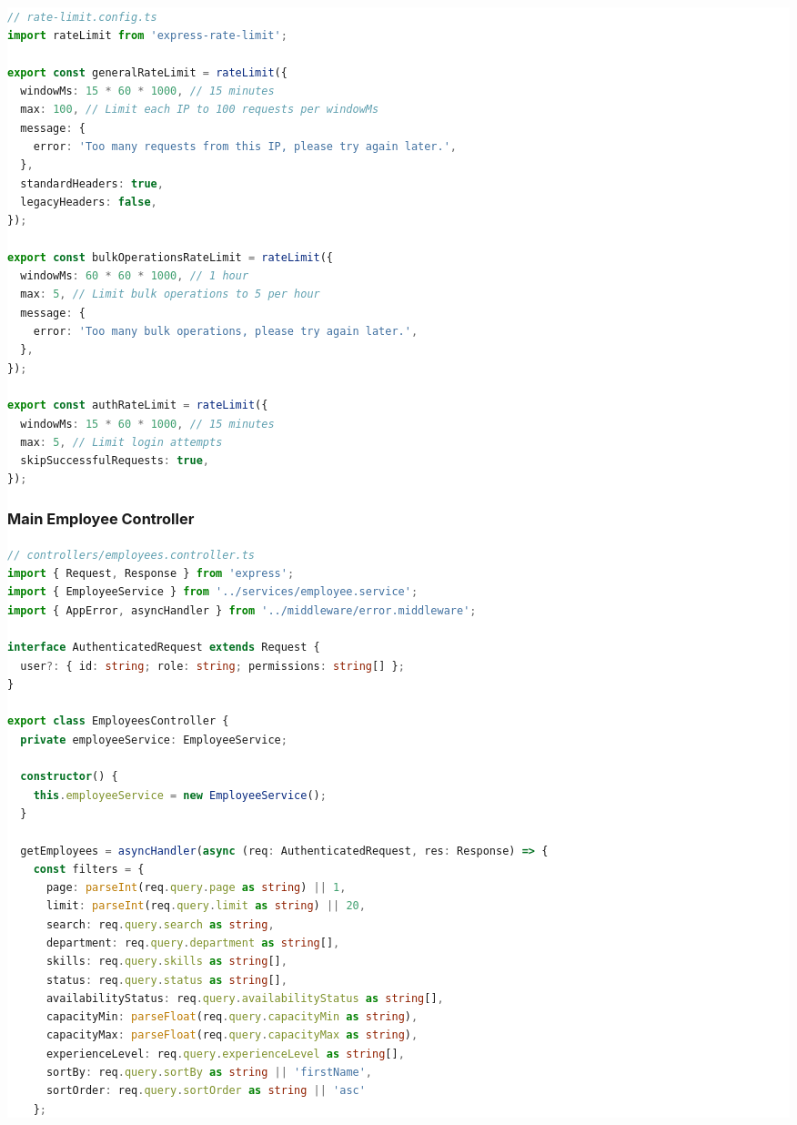 ```typescript
// rate-limit.config.ts
import rateLimit from 'express-rate-limit';

export const generalRateLimit = rateLimit({
  windowMs: 15 * 60 * 1000, // 15 minutes
  max: 100, // Limit each IP to 100 requests per windowMs
  message: {
    error: 'Too many requests from this IP, please try again later.',
  },
  standardHeaders: true,
  legacyHeaders: false,
});

export const bulkOperationsRateLimit = rateLimit({
  windowMs: 60 * 60 * 1000, // 1 hour
  max: 5, // Limit bulk operations to 5 per hour
  message: {
    error: 'Too many bulk operations, please try again later.',
  },
});

export const authRateLimit = rateLimit({
  windowMs: 15 * 60 * 1000, // 15 minutes
  max: 5, // Limit login attempts
  skipSuccessfulRequests: true,
});
```

### Main Employee Controller

```typescript
// controllers/employees.controller.ts
import { Request, Response } from 'express';
import { EmployeeService } from '../services/employee.service';
import { AppError, asyncHandler } from '../middleware/error.middleware';

interface AuthenticatedRequest extends Request {
  user?: { id: string; role: string; permissions: string[] };
}

export class EmployeesController {
  private employeeService: EmployeeService;

  constructor() {
    this.employeeService = new EmployeeService();
  }

  getEmployees = asyncHandler(async (req: AuthenticatedRequest, res: Response) => {
    const filters = {
      page: parseInt(req.query.page as string) || 1,
      limit: parseInt(req.query.limit as string) || 20,
      search: req.query.search as string,
      department: req.query.department as string[],
      skills: req.query.skills as string[],
      status: req.query.status as string[],
      availabilityStatus: req.query.availabilityStatus as string[],
      capacityMin: parseFloat(req.query.capacityMin as string),
      capacityMax: parseFloat(req.query.capacityMax as string),
      experienceLevel: req.query.experienceLevel as string[],
      sortBy: req.query.sortBy as string || 'firstName',
      sortOrder: req.query.sortOrder as string || 'asc'
    };

```
